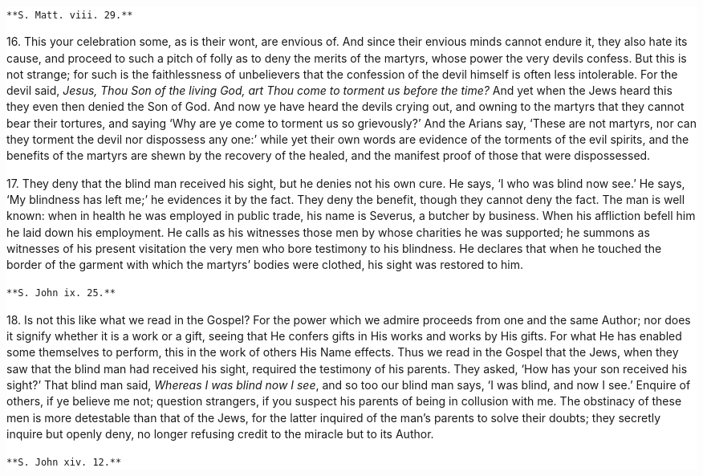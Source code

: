 ```{margin}
**S. Matt. viii. 29.**
```

16\. This your celebration some, as is their wont, are envious of. And
since their envious minds cannot endure it, they also hate its cause,
and proceed to such a pitch of folly as to deny the merits of the
martyrs, whose power the very devils confess. But this is not strange;
for such is the faithlessness of unbelievers that the confession of the
devil himself is often less intolerable. For the devil said, _Jesus,
Thou Son of the living God, art Thou come to torment us before the
time?_ And yet when the Jews heard this they even then denied the Son
of God. And now ye have heard the devils crying out, and owning to the
martyrs that they cannot bear their tortures, and saying ‘Why are ye
come to torment us so grievously?’ And the Arians say, ‘These are not
martyrs, nor can they torment the devil nor dispossess any one:’ while
yet their own words are evidence of the torments of the evil spirits,
and the benefits of the martyrs are shewn by the recovery of the healed,
and the manifest proof of those that were dispossessed.

17\. They deny that the blind man received his sight, but he denies
not his own cure. He says, ‘I who was blind now see.’ He says, ‘My
blindness has left me;’ he evidences it by the fact. They deny the
benefit, though they cannot deny the fact. The man is well known:
when in health he was employed in public trade, his name is Severus,
a butcher by business. When his affliction befell him he laid down his
employment. He calls as his witnesses those men by whose charities he
was supported; he summons as witnesses of his present visitation the
very men who bore testimony to his blindness. He declares that when he
touched the border of the garment with which the martyrs’ bodies were
clothed, his sight was restored to him.

```{margin}
**S. John ix. 25.**
```

18\. Is not this like what we read in the Gospel? For the power which
we admire proceeds from one and the same Author; nor does it signify
whether it is a work or a gift, seeing that He confers gifts in His
works and works by His gifts. For what He has enabled some themselves
to perform, this in the work of others His Name effects. Thus we read
in the Gospel that the Jews, when they saw that the blind man had
received his sight, required the testimony of his parents. They asked,
‘How has your son received his sight?’ That blind man said, _Whereas I
was blind now I see_, and so too our blind man says, ‘I was blind, and
now I see.’ Enquire of others, if ye believe me not; question strangers,
if you suspect his parents of being in collusion with me. The obstinacy
of these men is more detestable than that of the Jews, for the latter
inquired of the man’s parents to solve their doubts; they secretly
inquire but openly deny, no longer refusing credit to the miracle but
to its Author.

```{margin}
**S. John xiv. 12.**
```
